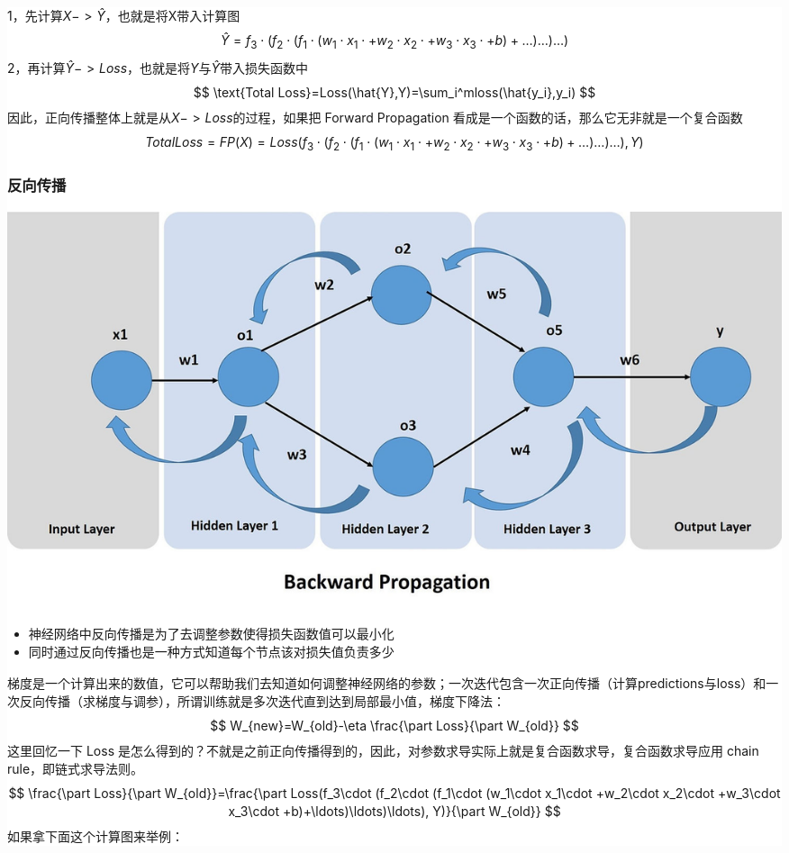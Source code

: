 1，先计算$X->\hat{Y}$，也就是将X带入计算图
$$
\hat{Y}=f_3\cdot (f_2\cdot (f_1\cdot (w_1\cdot x_1\cdot +w_2\cdot x_2\cdot +w_3\cdot x_3\cdot +b)+\ldots)\ldots)\ldots)
$$
2，再计算$\hat{Y}->Loss$，也就是将$Y$与$\hat{Y}$带入损失函数中
$$
\text{Total Loss}=Loss(\hat{Y},Y)=\sum_i^mloss(\hat{y_i},y_i)
$$
因此，正向传播整体上就是从$X->Loss$的过程，如果把 Forward Propagation 看成是一个函数的话，那么它无非就是一个复合函数
$$
Total Loss = FP(X) = Loss(f_3\cdot (f_2\cdot (f_1\cdot (w_1\cdot x_1\cdot +w_2\cdot x_2\cdot +w_3\cdot x_3\cdot +b)+\ldots)\ldots)\ldots), Y)
$$



### 反向传播

![img](imgs/a27d24_62d047a0c3744e0e8e396c414d172fd7mv2.jpg)

-   神经网络中反向传播是为了去调整参数使得损失函数值可以最小化
-   同时通过反向传播也是一种方式知道每个节点该对损失值负责多少

梯度是一个计算出来的数值，它可以帮助我们去知道如何调整神经网络的参数；一次迭代包含一次正向传播（计算predictions与loss）和一次反向传播（求梯度与调参），所谓训练就是多次迭代直到达到局部最小值，梯度下降法：
$$
W_{new}=W_{old}-\eta \frac{\part Loss}{\part W_{old}}
$$
这里回忆一下 Loss 是怎么得到的？不就是之前正向传播得到的，因此，对参数求导实际上就是复合函数求导，复合函数求导应用 chain rule，即链式求导法则。
$$
\frac{\part Loss}{\part W_{old}}=\frac{\part Loss(f_3\cdot (f_2\cdot (f_1\cdot (w_1\cdot x_1\cdot +w_2\cdot x_2\cdot +w_3\cdot x_3\cdot +b)+\ldots)\ldots)\ldots), Y)}{\part W_{old}}
$$
如果拿下面这个计算图来举例：
